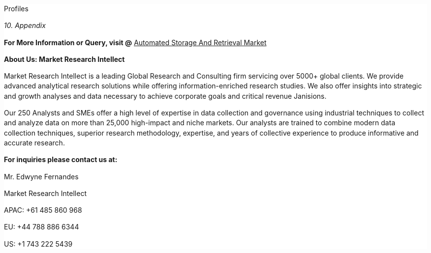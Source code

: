 Profiles</span></em></p><p><em><span class="font-[700]">10. Appendix</span></em></p><p><span class="font-[700]"><strong>For More Information or Query, visit&nbsp;@</strong>&nbsp;</span><span class="font-[700]"><a href="https://www.marketresearchintellect.com/product/global-automated-storage-and-retrieval-market-size-and-forecast/?utm_source=Linkedin&utm_medium=838" target="_blank" data-tracking-control-name="article-ssr-frontend-pulse_little-text-block" data-tracking-will-navigate="" data-test-link="">Automated Storage And Retrieval Market</a></span></p><p><strong><span class="font-[700]">About Us: Market Research Intellect</span></strong></p><p><span class="">Market Research Intellect is a leading Global Research and Consulting firm servicing over 5000+ global clients. We provide advanced analytical research solutions while offering information-enriched research studies.&nbsp;</span>We also offer insights into strategic and growth analyses and data necessary to achieve corporate goals and critical revenue Janisions.</p><p><span class="">Our 250 Analysts and SMEs offer a high level of expertise in data collection and governance using industrial techniques to collect and analyze data on more than 25,000 high-impact and niche markets. Our analysts are trained to combine modern data collection techniques, superior research methodology, expertise, and years of collective experience to produce informative and accurate research.</span></p><p><strong>For inquiries please contact us at:</strong></p><p>Mr. Edwyne Fernandes</p><p>Market Research Intellect</p><p>APAC: +61 485 860 968</p><p>EU: +44 788 886 6344</p><p>US: +1 743 222 5439</p>
